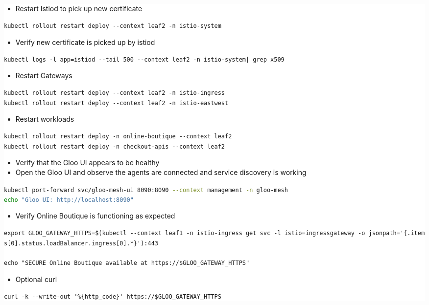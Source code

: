 * Restart Istiod to pick up new certificate
```shell
kubectl rollout restart deploy --context leaf2 -n istio-system
```

* Verify new certificate is picked up by istiod
```shell
kubectl logs -l app=istiod --tail 500 --context leaf2 -n istio-system| grep x509
```

* Restart Gateways
```shell
kubectl rollout restart deploy --context leaf2 -n istio-ingress
kubectl rollout restart deploy --context leaf2 -n istio-eastwest
```

* Restart workloads
```shell 
kubectl rollout restart deploy -n online-boutique --context leaf2
kubectl rollout restart deploy -n checkout-apis --context leaf2
```
* Verify that the Gloo UI appears to be healthy
* Open the Gloo UI and observe the agents are connected and service discovery is working
```bash
kubectl port-forward svc/gloo-mesh-ui 8090:8090 --context management -n gloo-mesh
echo "Gloo UI: http://localhost:8090"
```

* Verify Online Boutique is functioning as expected
```shell
export GLOO_GATEWAY_HTTPS=$(kubectl --context leaf1 -n istio-ingress get svc -l istio=ingressgateway -o jsonpath='{.items[0].status.loadBalancer.ingress[0].*}'):443

echo "SECURE Online Boutique available at https://$GLOO_GATEWAY_HTTPS"
```

* Optional curl
```shell
curl -k --write-out '%{http_code}' https://$GLOO_GATEWAY_HTTPS
```

